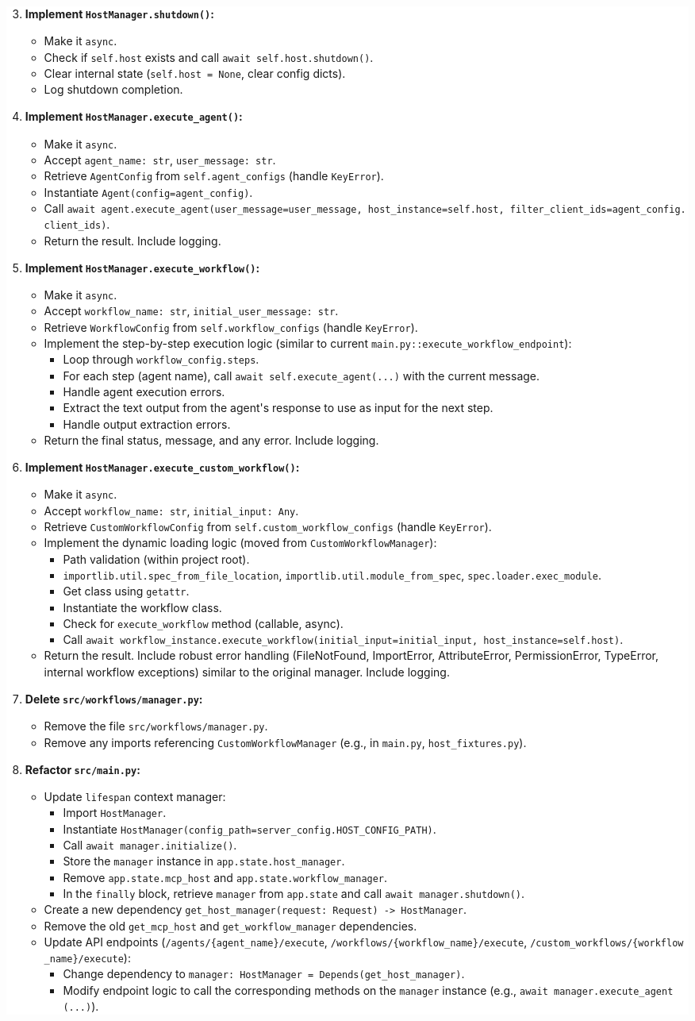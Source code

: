 3.  **Implement `HostManager.shutdown()`:**
    *   Make it `async`.
    *   Check if `self.host` exists and call `await self.host.shutdown()`.
    *   Clear internal state (`self.host = None`, clear config dicts).
    *   Log shutdown completion.

4.  **Implement `HostManager.execute_agent()`:**
    *   Make it `async`.
    *   Accept `agent_name: str`, `user_message: str`.
    *   Retrieve `AgentConfig` from `self.agent_configs` (handle `KeyError`).
    *   Instantiate `Agent(config=agent_config)`.
    *   Call `await agent.execute_agent(user_message=user_message, host_instance=self.host, filter_client_ids=agent_config.client_ids)`.
    *   Return the result. Include logging.

5.  **Implement `HostManager.execute_workflow()`:**
    *   Make it `async`.
    *   Accept `workflow_name: str`, `initial_user_message: str`.
    *   Retrieve `WorkflowConfig` from `self.workflow_configs` (handle `KeyError`).
    *   Implement the step-by-step execution logic (similar to current `main.py::execute_workflow_endpoint`):
        *   Loop through `workflow_config.steps`.
        *   For each step (agent name), call `await self.execute_agent(...)` with the current message.
        *   Handle agent execution errors.
        *   Extract the text output from the agent's response to use as input for the next step.
        *   Handle output extraction errors.
    *   Return the final status, message, and any error. Include logging.

6.  **Implement `HostManager.execute_custom_workflow()`:**
    *   Make it `async`.
    *   Accept `workflow_name: str`, `initial_input: Any`.
    *   Retrieve `CustomWorkflowConfig` from `self.custom_workflow_configs` (handle `KeyError`).
    *   Implement the dynamic loading logic (moved from `CustomWorkflowManager`):
        *   Path validation (within project root).
        *   `importlib.util.spec_from_file_location`, `importlib.util.module_from_spec`, `spec.loader.exec_module`.
        *   Get class using `getattr`.
        *   Instantiate the workflow class.
        *   Check for `execute_workflow` method (callable, async).
        *   Call `await workflow_instance.execute_workflow(initial_input=initial_input, host_instance=self.host)`.
    *   Return the result. Include robust error handling (FileNotFound, ImportError, AttributeError, PermissionError, TypeError, internal workflow exceptions) similar to the original manager. Include logging.

7.  **Delete `src/workflows/manager.py`:**
    *   Remove the file `src/workflows/manager.py`.
    *   Remove any imports referencing `CustomWorkflowManager` (e.g., in `main.py`, `host_fixtures.py`).

8.  **Refactor `src/main.py`:**
    *   Update `lifespan` context manager:
        *   Import `HostManager`.
        *   Instantiate `HostManager(config_path=server_config.HOST_CONFIG_PATH)`.
        *   Call `await manager.initialize()`.
        *   Store the `manager` instance in `app.state.host_manager`.
        *   Remove `app.state.mcp_host` and `app.state.workflow_manager`.
        *   In the `finally` block, retrieve `manager` from `app.state` and call `await manager.shutdown()`.
    *   Create a new dependency `get_host_manager(request: Request) -> HostManager`.
    *   Remove the old `get_mcp_host` and `get_workflow_manager` dependencies.
    *   Update API endpoints (`/agents/{agent_name}/execute`, `/workflows/{workflow_name}/execute`, `/custom_workflows/{workflow_name}/execute`):
        *   Change dependency to `manager: HostManager = Depends(get_host_manager)`.
        *   Modify endpoint logic to call the corresponding methods on the `manager` instance (e.g., `await manager.execute_agent(...)`).